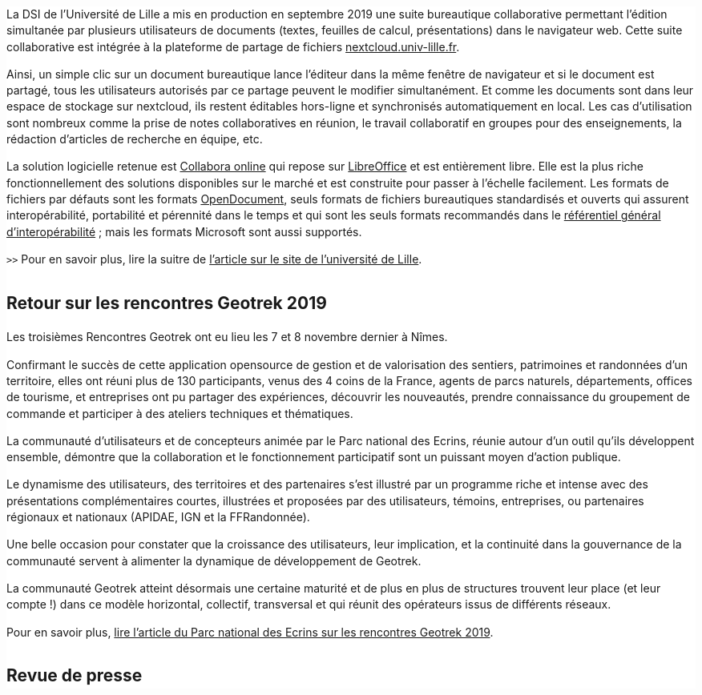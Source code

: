La DSI de l’Université de Lille a mis en production en septembre 2019 une suite bureautique collaborative permettant l’édition simultanée par plusieurs utilisateurs de documents (textes, feuilles de calcul, présentations) dans le navigateur web. Cette suite collaborative est intégrée à la plateforme de partage de fichiers [nextcloud.univ-lille.fr](https://nextcloud.univ-lille.fr).

Ainsi, un simple clic sur un document bureautique lance l’éditeur dans la même fenêtre de navigateur et si le document est partagé, tous les utilisateurs autorisés par ce partage peuvent le modifier simultanément. Et comme les documents sont dans leur espace de stockage sur nextcloud, ils restent éditables hors-ligne et synchronisés automatiquement en local. Les cas d’utilisation sont nombreux comme la prise de notes collaboratives en réunion, le travail collaboratif en groupes pour des enseignements, la rédaction d’articles de recherche en équipe, etc.

La solution logicielle retenue est [Collabora online](https://www.collaboraoffice.com/collabora-online/) qui repose sur [LibreOffice](https://www.libreoffice.org/) et est entièrement libre. Elle est la plus riche fonctionnellement des solutions disponibles sur le marché et est construite pour passer à l’échelle facilement. Les formats de fichiers par défauts sont les formats [OpenDocument](https://fr.wikipedia.org/wiki/OpenDocument), seuls formats de fichiers bureautiques standardisés et ouverts qui assurent interopérabilité, portabilité et pérennité dans le temps et qui sont les seuls formats recommandés dans le [référentiel général d’interopérabilité](http://references.modernisation.gouv.fr/interoperabilite) ; mais les formats Microsoft sont aussi supportés.

`>>` Pour en savoir plus, lire la suitre de [l’article sur le site de l’université de Lille](https://numerique.univ-lille.fr/accompagnement/suite-bureautique-collaborative).

## Retour sur les rencontres Geotrek 2019

Les troisièmes Rencontres Geotrek ont eu lieu les 7 et 8 novembre dernier à Nîmes.

Confirmant le succès de cette application opensource de gestion et de valorisation des sentiers, patrimoines et randonnées d’un territoire, elles ont réuni plus de 130 participants, venus des 4 coins de la France, agents de parcs naturels, départements, offices de tourisme, et entreprises ont pu partager des expériences, découvrir les nouveautés, prendre connaissance du groupement de commande et participer à des ateliers techniques et thématiques.

La communauté d’utilisateurs et de concepteurs animée par le Parc national des Ecrins, réunie autour d’un outil qu’ils développent ensemble, démontre que la collaboration et le fonctionnement participatif sont un puissant moyen d’action publique.

Le dynamisme des utilisateurs, des territoires et des partenaires s’est illustré par un programme riche et intense avec des présentations complémentaires courtes, illustrées et proposées par des utilisateurs, témoins, entreprises, ou partenaires régionaux et nationaux (APIDAE, IGN et la FFRandonnée).

Une belle occasion pour constater que la croissance des utilisateurs, leur implication, et la continuité dans la gouvernance de la communauté servent à alimenter la dynamique de développement de Geotrek.

La communauté Geotrek atteint désormais une certaine maturité et de plus en plus de structures trouvent leur place (et leur compte !) dans ce modèle horizontal, collectif, transversal et qui réunit des opérateurs issus de différents réseaux.

Pour en savoir plus, [lire l’article du Parc national des Ecrins sur les rencontres Geotrek 2019](http://www.ecrins-parcnational.fr/actualite/geotrek-coulisses-portails-randonnee).

## Revue de presse
